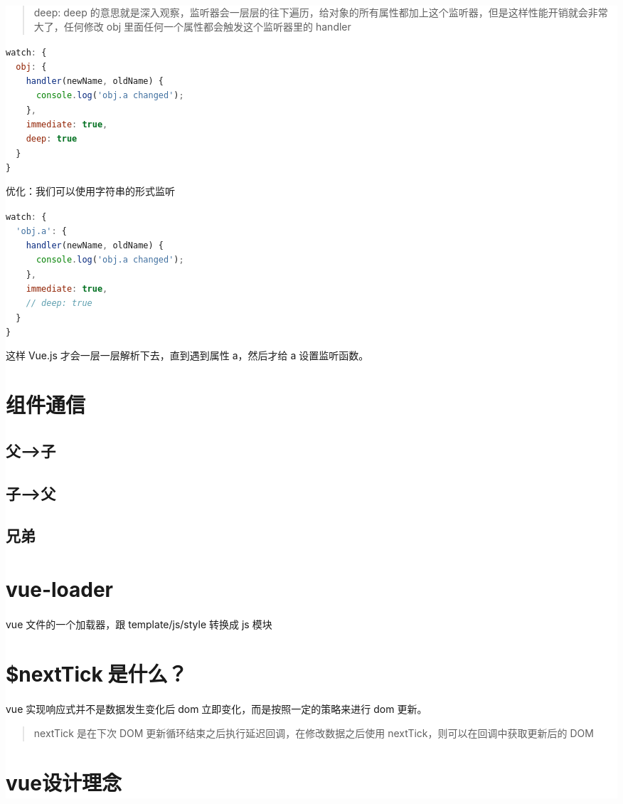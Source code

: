 > deep: deep 的意思就是深入观察，监听器会一层层的往下遍历，给对象的所有属性都加上这个监听器，但是这样性能开销就会非常大了，任何修改 obj 里面任何一个属性都会触发这个监听器里的 handler

```javascript
watch: {
  obj: {
    handler(newName, oldName) {
      console.log('obj.a changed');
    },
    immediate: true,
    deep: true
  }
}
```

优化：我们可以使用字符串的形式监听

```javascript
watch: {
  'obj.a': {
    handler(newName, oldName) {
      console.log('obj.a changed');
    },
    immediate: true,
    // deep: true
  }
}
```

这样 Vue.js 才会一层一层解析下去，直到遇到属性 a，然后才给 a 设置监听函数。

# 组件通信

## 父-->子

## 子-->父

## 兄弟

# vue-loader

vue 文件的一个加载器，跟 template/js/style 转换成 js 模块

# **$nextTick 是什么？**

vue 实现响应式并不是数据发生变化后 dom 立即变化，而是按照一定的策略来进行 dom 更新。

> nextTick 是在下次 DOM 更新循环结束之后执行延迟回调，在修改数据之后使用 nextTick，则可以在回调中获取更新后的 DOM

# vue设计理念
